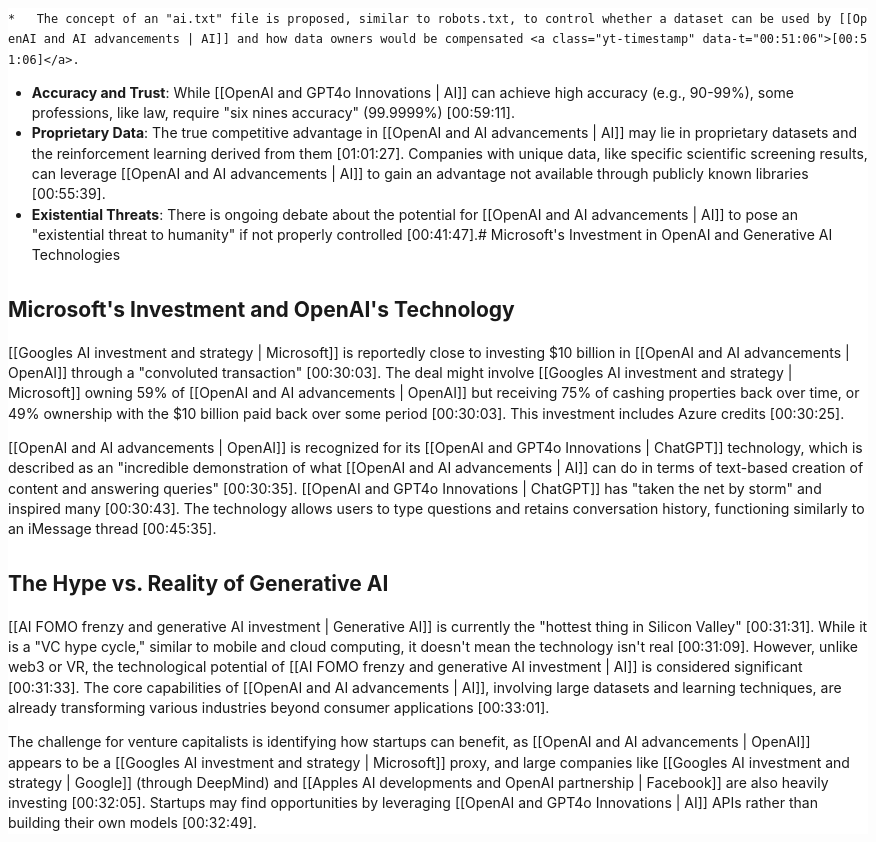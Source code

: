     *   The concept of an "ai.txt" file is proposed, similar to robots.txt, to control whether a dataset can be used by [[OpenAI and AI advancements | AI]] and how data owners would be compensated <a class="yt-timestamp" data-t="00:51:06">[00:51:06]</a>.
*   **Accuracy and Trust**: While [[OpenAI and GPT4o Innovations | AI]] can achieve high accuracy (e.g., 90-99%), some professions, like law, require "six nines accuracy" (99.9999%) <a class="yt-timestamp" data-t="00:59:11">[00:59:11]</a>.
*   **Proprietary Data**: The true competitive advantage in [[OpenAI and AI advancements | AI]] may lie in proprietary datasets and the reinforcement learning derived from them <a class="yt-timestamp" data-t="01:01:27">[01:01:27]</a>. Companies with unique data, like specific scientific screening results, can leverage [[OpenAI and AI advancements | AI]] to gain an advantage not available through publicly known libraries <a class="yt-timestamp" data-t="00:55:39">[00:55:39]</a>.
*   **Existential Threats**: There is ongoing debate about the potential for [[OpenAI and AI advancements | AI]] to pose an "existential threat to humanity" if not properly controlled <a class="yt-timestamp" data-t="00:41:47">[00:41:47]</a>.# Microsoft's Investment in OpenAI and Generative AI Technologies

## Microsoft's Investment and OpenAI's Technology
[[Googles AI investment and strategy | Microsoft]] is reportedly close to investing $10 billion in [[OpenAI and AI advancements | OpenAI]] through a "convoluted transaction" <a class="yt-timestamp" data-t="00:30:03">[00:30:03]</a>. The deal might involve [[Googles AI investment and strategy | Microsoft]] owning 59% of [[OpenAI and AI advancements | OpenAI]] but receiving 75% of cashing properties back over time, or 49% ownership with the $10 billion paid back over some period <a class="yt-timestamp" data-t="00:30:03">[00:30:03]</a>. This investment includes Azure credits <a class="yt-timestamp" data-t="00:30:25">[00:30:25]</a>.

[[OpenAI and AI advancements | OpenAI]] is recognized for its [[OpenAI and GPT4o Innovations | ChatGPT]] technology, which is described as an "incredible demonstration of what [[OpenAI and AI advancements | AI]] can do in terms of text-based creation of content and answering queries" <a class="yt-timestamp" data-t="00:30:35">[00:30:35]</a>. [[OpenAI and GPT4o Innovations | ChatGPT]] has "taken the net by storm" and inspired many <a class="yt-timestamp" data-t="00:30:43">[00:30:43]</a>. The technology allows users to type questions and retains conversation history, functioning similarly to an iMessage thread <a class="yt-timestamp" data-t="00:45:35">[00:45:35]</a>.

## The Hype vs. Reality of Generative AI
[[AI FOMO frenzy and generative AI investment | Generative AI]] is currently the "hottest thing in Silicon Valley" <a class="yt-timestamp" data-t="00:31:31">[00:31:31]</a>. While it is a "VC hype cycle," similar to mobile and cloud computing, it doesn't mean the technology isn't real <a class="yt-timestamp" data-t="00:31:09">[00:31:09]</a>. However, unlike web3 or VR, the technological potential of [[AI FOMO frenzy and generative AI investment | AI]] is considered significant <a class="yt-timestamp" data-t="00:31:33">[00:31:33]</a>. The core capabilities of [[OpenAI and AI advancements | AI]], involving large datasets and learning techniques, are already transforming various industries beyond consumer applications <a class="yt-timestamp" data-t="00:33:01">[00:33:01]</a>.

The challenge for venture capitalists is identifying how startups can benefit, as [[OpenAI and AI advancements | OpenAI]] appears to be a [[Googles AI investment and strategy | Microsoft]] proxy, and large companies like [[Googles AI investment and strategy | Google]] (through DeepMind) and [[Apples AI developments and OpenAI partnership | Facebook]] are also heavily investing <a class="yt-timestamp" data-t="00:32:05">[00:32:05]</a>. Startups may find opportunities by leveraging [[OpenAI and GPT4o Innovations | AI]] APIs rather than building their own models <a class="yt-timestamp" data-t="00:32:49">[00:32:49]</a>.
